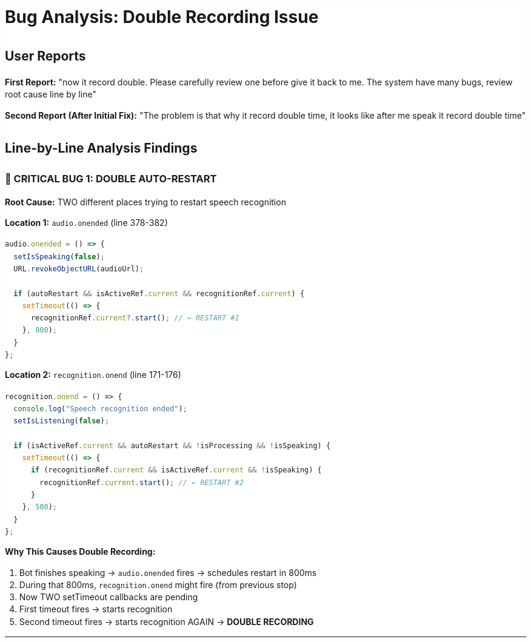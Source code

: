 # Bug Analysis: Double Recording Issue

## User Reports

**First Report:** "now it record double. Please carefully review one before give
it back to me. The system have many bugs, review root cause line by line"

**Second Report (After Initial Fix):** "The problem is that why it record double
time, it looks like after me speak it record double time"

## Line-by-Line Analysis Findings

### 🔴 CRITICAL BUG 1: DOUBLE AUTO-RESTART

**Root Cause:** TWO different places trying to restart speech recognition

**Location 1:** `audio.onended` (line 378-382)

```typescript
audio.onended = () => {
  setIsSpeaking(false);
  URL.revokeObjectURL(audioUrl);

  if (autoRestart && isActiveRef.current && recognitionRef.current) {
    setTimeout(() => {
      recognitionRef.current?.start(); // ← RESTART #1
    }, 800);
  }
};
```

**Location 2:** `recognition.onend` (line 171-176)

```typescript
recognition.onend = () => {
  console.log("Speech recognition ended");
  setIsListening(false);

  if (isActiveRef.current && autoRestart && !isProcessing && !isSpeaking) {
    setTimeout(() => {
      if (recognitionRef.current && isActiveRef.current && !isSpeaking) {
        recognitionRef.current.start(); // ← RESTART #2
      }
    }, 500);
  }
};
```

**Why This Causes Double Recording:**

1. Bot finishes speaking → `audio.onended` fires → schedules restart in 800ms
2. During that 800ms, `recognition.onend` might fire (from previous stop)
3. Now TWO setTimeout callbacks are pending
4. First timeout fires → starts recognition
5. Second timeout fires → starts recognition AGAIN → **DOUBLE RECORDING**

---